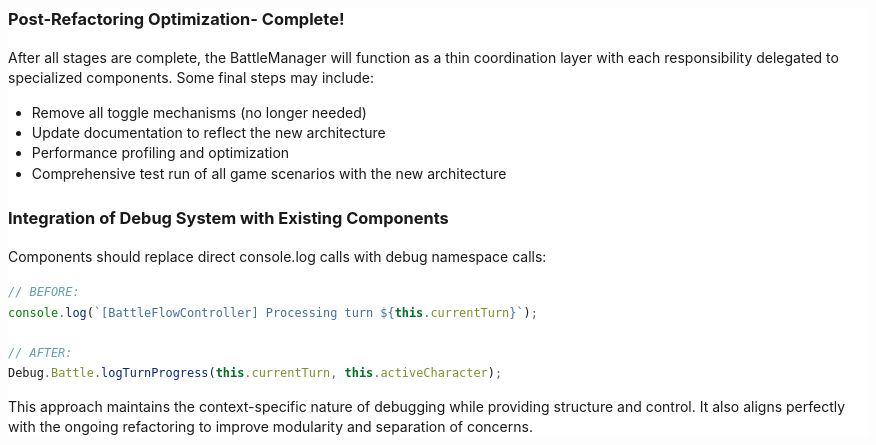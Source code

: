 ### Post-Refactoring Optimization- Complete!
After all stages are complete, the BattleManager will function as a thin coordination layer with each responsibility delegated to specialized components. Some final steps may include:
- Remove all toggle mechanisms (no longer needed)
- Update documentation to reflect the new architecture
- Performance profiling and optimization
- Comprehensive test run of all game scenarios with the new architecture

### Integration of Debug System with Existing Components

Components should replace direct console.log calls with debug namespace calls:

```javascript
// BEFORE:
console.log(`[BattleFlowController] Processing turn ${this.currentTurn}`);

// AFTER:
Debug.Battle.logTurnProgress(this.currentTurn, this.activeCharacter);
```

This approach maintains the context-specific nature of debugging while providing structure and control. It also aligns perfectly with the ongoing refactoring to improve modularity and separation of concerns.
